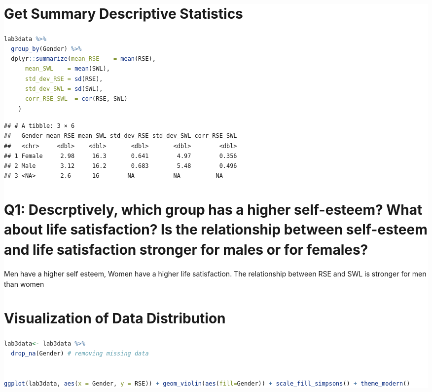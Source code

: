 # Get Summary Descriptive Statistics

``` r
lab3data %>% 
  group_by(Gender) %>%
  dplyr::summarize(mean_RSE    = mean(RSE), 
      mean_SWL    = mean(SWL),
      std_dev_RSE = sd(RSE), 
      std_dev_SWL = sd(SWL),
      corr_RSE_SWL  = cor(RSE, SWL)
    )
```

    ## # A tibble: 3 × 6
    ##   Gender mean_RSE mean_SWL std_dev_RSE std_dev_SWL corr_RSE_SWL
    ##   <chr>     <dbl>    <dbl>       <dbl>       <dbl>        <dbl>
    ## 1 Female     2.98     16.3       0.641        4.97        0.356
    ## 2 Male       3.12     16.2       0.683        5.48        0.496
    ## 3 <NA>       2.6      16        NA           NA          NA

# Q1: Descrptively, which group has a higher self-esteem? What about life satisfaction? Is the relationship between self-esteem and life satisfaction stronger for males or for females?

Men have a higher self esteem, Women have a higher life satisfaction.
The relationship between RSE and SWL is stronger for men than women

# Visualization of Data Distribution

``` r
lab3data<- lab3data %>%
  drop_na(Gender) # removing missing data 


ggplot(lab3data, aes(x = Gender, y = RSE)) + geom_violin(aes(fill=Gender)) + scale_fill_simpsons() + theme_modern()
```
